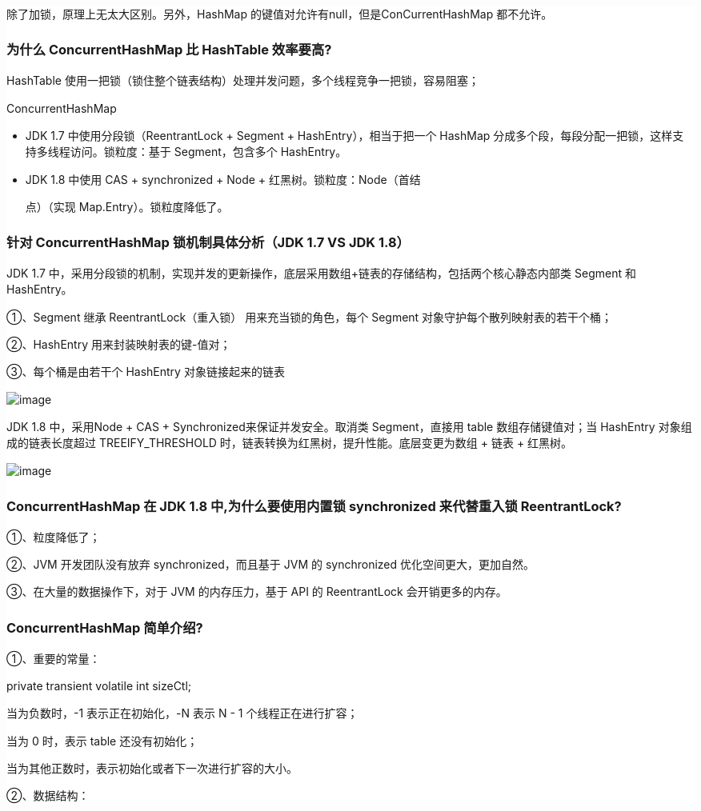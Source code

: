 除了加锁，原理上无太大区别。另外，HashMap 的键值对允许有null，但是ConCurrentHashMap 都不允许。

### 为什么 ConcurrentHashMap 比 HashTable 效率要高?

HashTable 使用一把锁（锁住整个链表结构）处理并发问题，多个线程竞争一把锁，容易阻塞；

ConcurrentHashMap

- JDK 1.7 中使用分段锁（ReentrantLock + Segment + HashEntry），相当于把一个 HashMap 分成多个段，每段分配一把锁，这样支持多线程访问。锁粒度：基于 Segment，包含多个 HashEntry。

- JDK 1.8 中使用 CAS + synchronized + Node + 红黑树。锁粒度：Node（首结

  点）（实现 Map.Entry）。锁粒度降低了。



### 针对 ConcurrentHashMap 锁机制具体分析（JDK 1.7 VS JDK 1.8）

JDK 1.7 中，采用分段锁的机制，实现并发的更新操作，底层采用数组+链表的存储结构，包括两个核心静态内部类 Segment 和 HashEntry。

①、Segment 继承 ReentrantLock（重入锁） 用来充当锁的角色，每个 Segment 对象守护每个散列映射表的若干个桶；

②、HashEntry 用来封装映射表的键-值对；

③、每个桶是由若干个 HashEntry 对象链接起来的链表

![image](https://static.lovedata.net/20-06-03-c97f24463903a7a7e9e5a46803deef03.png-wm)

JDK 1.8 中，采用Node + CAS + Synchronized来保证并发安全。取消类 Segment，直接用 table 数组存储键值对；当 HashEntry 对象组成的链表长度超过 TREEIFY_THRESHOLD 时，链表转换为红黑树，提升性能。底层变更为数组 + 链表 + 红黑树。

![image](https://static.lovedata.net/20-06-03-6c387f8657b63bc3b88e5f249784cde7.png-wm)

####  

### ConcurrentHashMap 在 JDK 1.8 中,为什么要使用内置锁 synchronized 来代替重入锁 ReentrantLock?

①、粒度降低了；

②、JVM 开发团队没有放弃 synchronized，而且基于 JVM 的 synchronized 优化空间更大，更加自然。

③、在大量的数据操作下，对于 JVM 的内存压力，基于 API 的 ReentrantLock 会开销更多的内存。

 

### ConcurrentHashMap 简单介绍?

①、重要的常量：

private transient volatile int sizeCtl;

当为负数时，-1 表示正在初始化，-N 表示 N - 1 个线程正在进行扩容；

当为 0 时，表示 table 还没有初始化；

当为其他正数时，表示初始化或者下一次进行扩容的大小。

②、数据结构：

